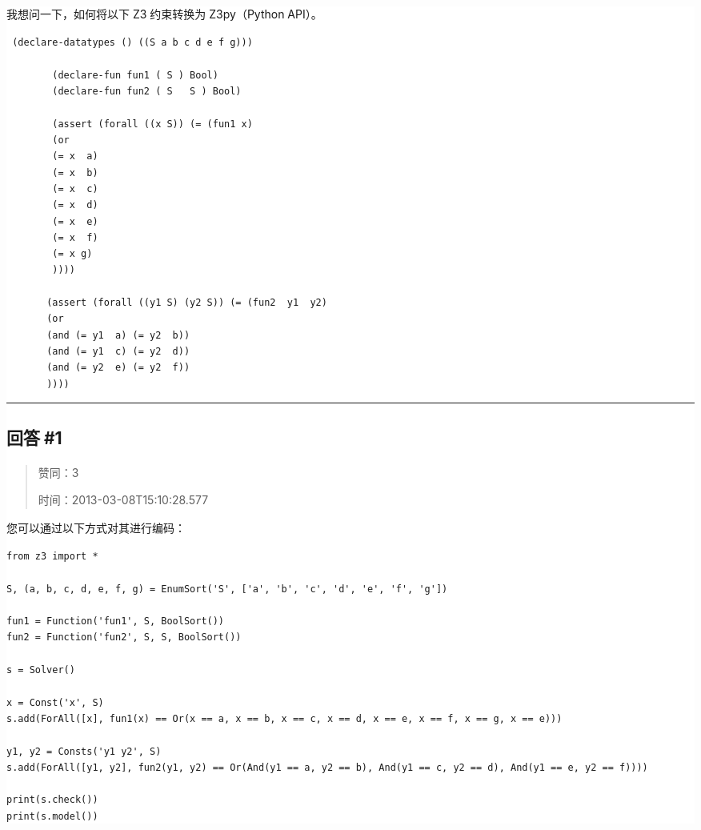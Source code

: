 我想问一下，如何将以下 Z3 约束转换为 Z3py（Python API）。

```
 (declare-datatypes () ((S a b c d e f g)))

        (declare-fun fun1 ( S ) Bool)
        (declare-fun fun2 ( S   S ) Bool)

        (assert (forall ((x S)) (= (fun1 x)
        (or
        (= x  a)
        (= x  b)
        (= x  c)
        (= x  d)
        (= x  e)
        (= x  f)
        (= x g)
        ))))

       (assert (forall ((y1 S) (y2 S)) (= (fun2  y1  y2)
       (or
       (and (= y1  a) (= y2  b))
       (and (= y1  c) (= y2  d))
       (and (= y2  e) (= y2  f))
       )))) 
```

* * *

## 回答 #1

> 赞同：3
> 
> 时间：2013-03-08T15:10:28.577

您可以通过以下方式对其进行编码：

```
from z3 import *

S, (a, b, c, d, e, f, g) = EnumSort('S', ['a', 'b', 'c', 'd', 'e', 'f', 'g'])

fun1 = Function('fun1', S, BoolSort())
fun2 = Function('fun2', S, S, BoolSort())

s = Solver()

x = Const('x', S)
s.add(ForAll([x], fun1(x) == Or(x == a, x == b, x == c, x == d, x == e, x == f, x == g, x == e)))

y1, y2 = Consts('y1 y2', S)
s.add(ForAll([y1, y2], fun2(y1, y2) == Or(And(y1 == a, y2 == b), And(y1 == c, y2 == d), And(y1 == e, y2 == f))))

print(s.check())
print(s.model()) 
```
